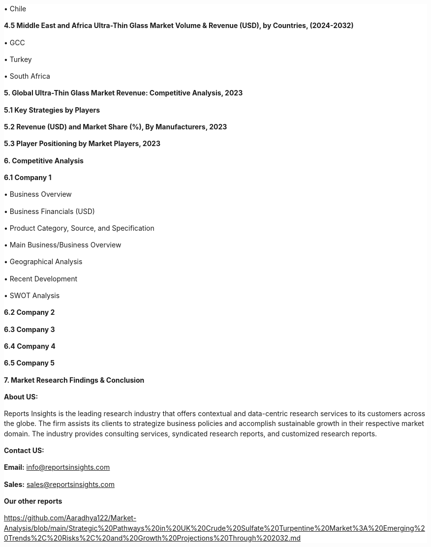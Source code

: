 • Chile

<strong>4.5 Middle East and Africa Ultra-Thin Glass Market Volume &amp; Revenue (USD), by Countries, (2024-2032)</strong>

• GCC

• Turkey

• South Africa

<strong>5. Global Ultra-Thin Glass Market Revenue: Competitive Analysis, 2023</strong>

<strong>5.1 Key Strategies by Players</strong>

<strong>5.2 Revenue (USD) and Market Share (%), By Manufacturers, 2023</strong>

<strong>5.3 Player Positioning by Market Players, 2023</strong>

<strong>6. Competitive Analysis</strong>

<strong>6.1 Company 1</strong>

• Business Overview

• Business Financials (USD)

• Product Category, Source, and Specification

• Main Business/Business Overview

• Geographical Analysis

• Recent Development

• SWOT Analysis

<strong>6.2 Company 2</strong>

<strong>6.3 Company 3</strong>

<strong>6.4 Company 4</strong>

<strong>6.5 Company 5</strong>

<strong>7. Market Research Findings &amp; Conclusion</strong>

<strong><strong>About US</strong>:</strong>

Reports Insights is the leading research industry that offers contextual and data-centric research services to its customers across the globe. The firm assists its clients to strategize business policies and accomplish sustainable growth in their respective market domain. The industry provides consulting services, syndicated research reports, and customized research reports.

<strong>Contact US:</strong>

<p class=""""><b>Email:</b> <a href=mailto:info@reportsinsights.com>info@reportsinsights.com</a></p>
<p class=""""><b>Sales:</b> <a href=mailto:sales@reportsinsights.com>sales@reportsinsights.com</a></p>

<strong>Our other reports</strong>

<a href=https://github.com/Aaradhya122/Market-Analysis/blob/main/Strategic%20Pathways%20in%20UK%20Crude%20Sulfate%20Turpentine%20Market%3A%20Emerging%20Trends%2C%20Risks%2C%20and%20Growth%20Projections%20Through%202032.md>https://github.com/Aaradhya122/Market-Analysis/blob/main/Strategic%20Pathways%20in%20UK%20Crude%20Sulfate%20Turpentine%20Market%3A%20Emerging%20Trends%2C%20Risks%2C%20and%20Growth%20Projections%20Through%202032.md</a>
